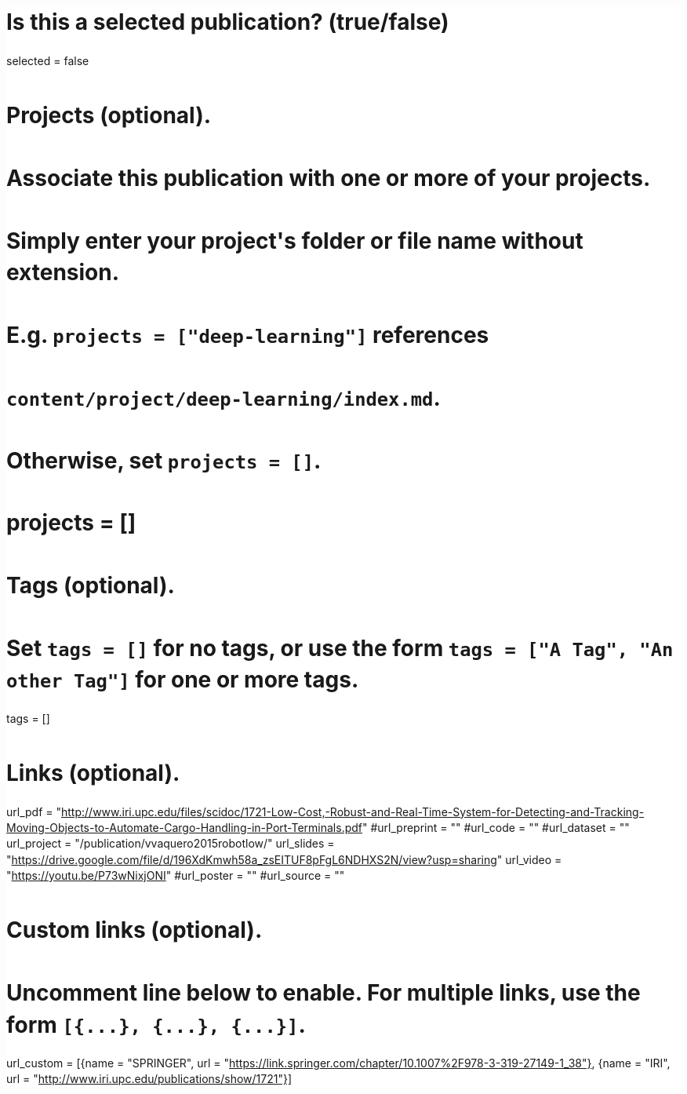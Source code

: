 # Is this a selected publication? (true/false)
selected = false

# Projects (optional).
#   Associate this publication with one or more of your projects.
#   Simply enter your project's folder or file name without extension.
#   E.g. `projects = ["deep-learning"]` references 
#   `content/project/deep-learning/index.md`.
#   Otherwise, set `projects = []`.
# projects = []

# Tags (optional).
#   Set `tags = []` for no tags, or use the form `tags = ["A Tag", "Another Tag"]` for one or more tags.
tags = []

# Links (optional).
url_pdf = "http://www.iri.upc.edu/files/scidoc/1721-Low-Cost,-Robust-and-Real-Time-System-for-Detecting-and-Tracking-Moving-Objects-to-Automate-Cargo-Handling-in-Port-Terminals.pdf"
#url_preprint = ""
#url_code = ""
#url_dataset = ""
url_project = "/publication/vvaquero2015robotlow/"
url_slides = "https://drive.google.com/file/d/196XdKmwh58a_zsEITUF8pFgL6NDHXS2N/view?usp=sharing"
url_video = "https://youtu.be/P73wNixjONI"
#url_poster = ""
#url_source = ""

# Custom links (optional).
#   Uncomment line below to enable. For multiple links, use the form `[{...}, {...}, {...}]`.
url_custom = [{name = "SPRINGER", url = "https://link.springer.com/chapter/10.1007%2F978-3-319-27149-1_38"},
              {name = "IRI", url = "http://www.iri.upc.edu/publications/show/1721"}]
